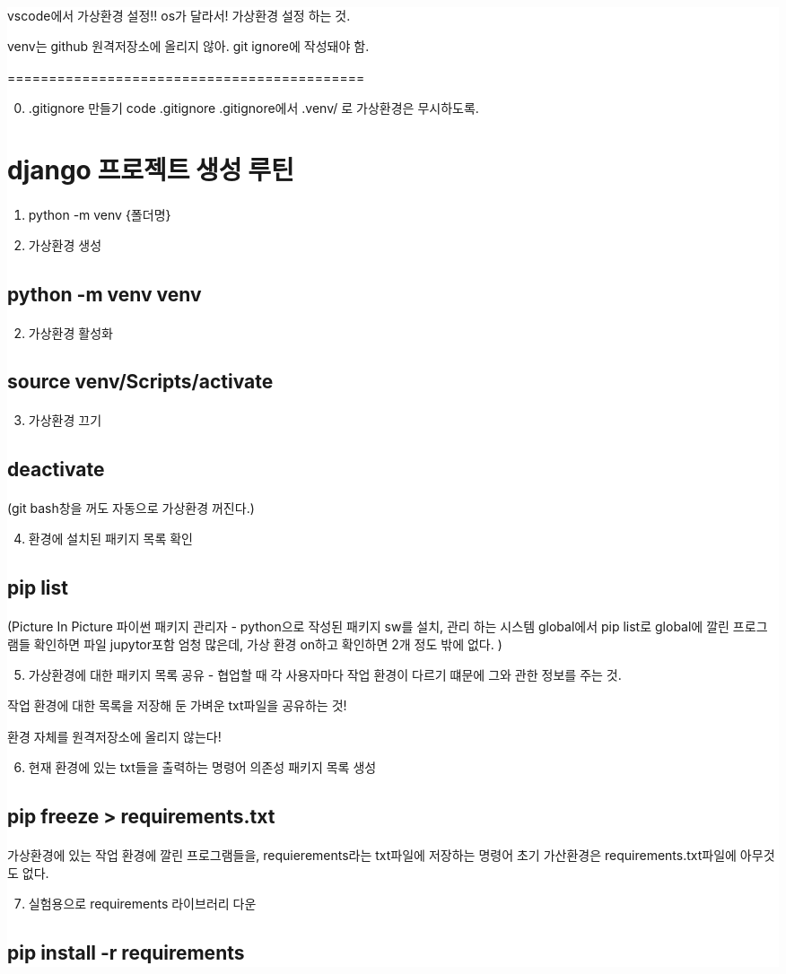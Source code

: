 vscode에서 가상환경 설정!!
os가 달라서! 가상환경 설정 하는 것.

venv는 github 원격저장소에 올리지 않아.
git ignore에 작성돼야 함.

===========================================

0. .gitignore 만들기
code .gitignore
.gitignore에서 .venv/ 로 가상환경은 무시하도록.


# django 프로젝트 생성 루틴
1. python -m venv {폴더명}

1. 가상환경 생성
## python -m venv venv

2. 가상환경 활성화
## source venv/Scripts/activate

3. 가상환경 끄기
## deactivate
(git bash창을 꺼도 자동으로 가상환경 꺼진다.)

4. 환경에 설치된 패키지 목록 확인
## pip list

(Picture In Picture 파이썬 패키지 관리자 -
 python으로 작성된 패키지 sw를 설치, 관리 하는 시스템
global에서 pip list로 global에 깔린 프로그램들 확인하면 파일 jupytor포함
엄청 많은데, 가상 환경 on하고 확인하면 2개 정도 밖에 없다. )

5. 가상환경에 대한 패키지 목록 공유 - 협업할 때 각 사용자마다 작업 환경이 다르기 떄문에
그와 관한 정보를 주는 것.

작업 환경에 대한 목록을 저장해 둔 가벼운 txt파일을 공유하는 것!

환경 자체를 원격저장소에 올리지 않는다!

6. 현재 환경에 있는 txt들을 출력하는 명령어
  의존성 패키지 목록 생성

## pip freeze > requirements.txt
가상환경에 있는 작업 환경에 깔린 프로그램들을, requierements라는 txt파일에 저장하는 명령어
초기 가산환경은 requirements.txt파일에 아무것도 없다.

7. 실험용으로 requirements 라이브러리 다운
## pip install -r requirements
